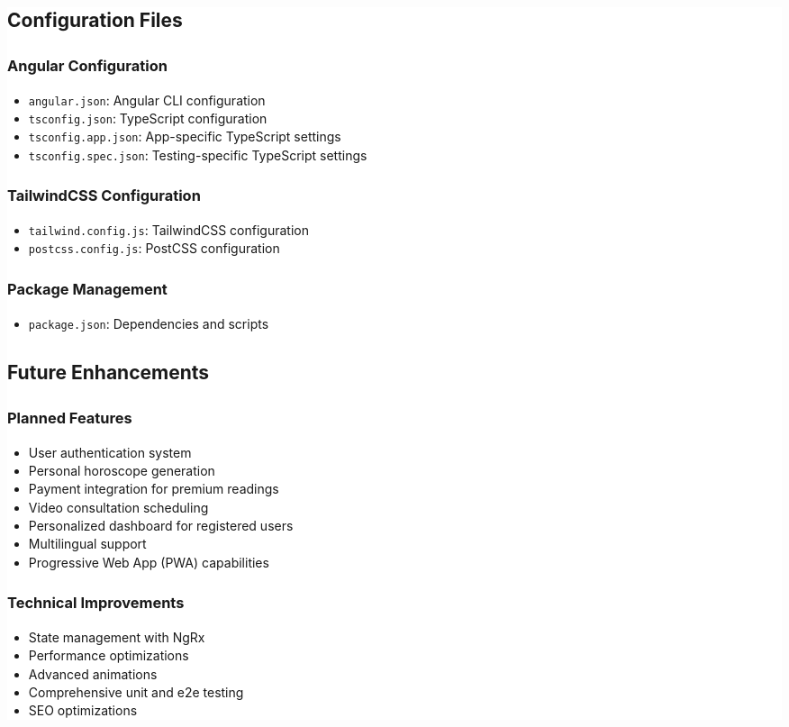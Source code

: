 ## Configuration Files

### Angular Configuration
- `angular.json`: Angular CLI configuration
- `tsconfig.json`: TypeScript configuration
- `tsconfig.app.json`: App-specific TypeScript settings
- `tsconfig.spec.json`: Testing-specific TypeScript settings

### TailwindCSS Configuration
- `tailwind.config.js`: TailwindCSS configuration
- `postcss.config.js`: PostCSS configuration

### Package Management
- `package.json`: Dependencies and scripts

## Future Enhancements

### Planned Features
- User authentication system
- Personal horoscope generation
- Payment integration for premium readings
- Video consultation scheduling
- Personalized dashboard for registered users
- Multilingual support
- Progressive Web App (PWA) capabilities

### Technical Improvements
- State management with NgRx
- Performance optimizations
- Advanced animations
- Comprehensive unit and e2e testing
- SEO optimizations
